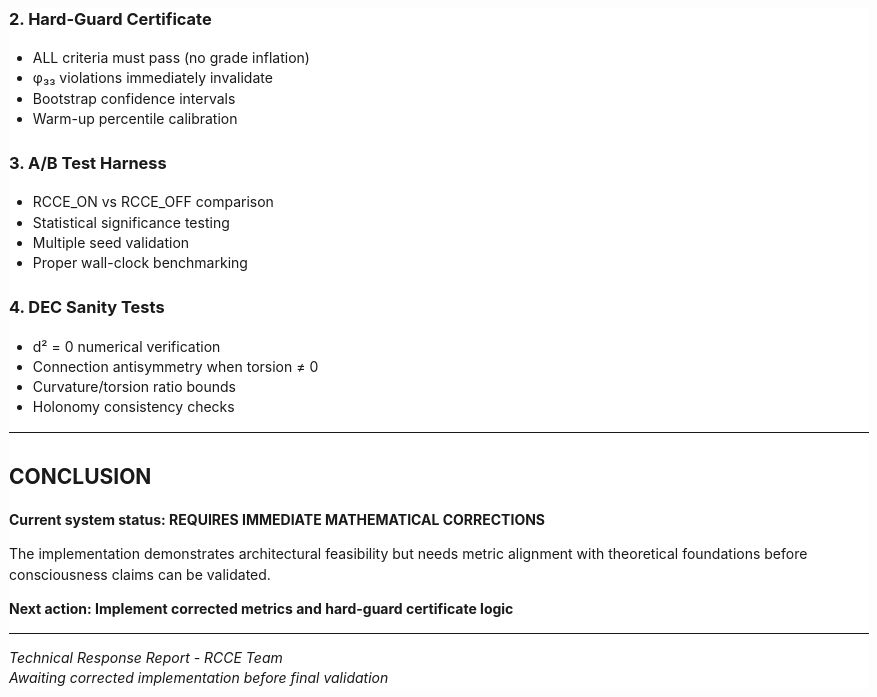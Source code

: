 ### 2. Hard-Guard Certificate
- ALL criteria must pass (no grade inflation)
- φ₃₃ violations immediately invalidate
- Bootstrap confidence intervals
- Warm-up percentile calibration

### 3. A/B Test Harness
- RCCE_ON vs RCCE_OFF comparison
- Statistical significance testing  
- Multiple seed validation
- Proper wall-clock benchmarking

### 4. DEC Sanity Tests
- d² = 0 numerical verification
- Connection antisymmetry when torsion ≠ 0
- Curvature/torsion ratio bounds
- Holonomy consistency checks

---

## CONCLUSION

**Current system status: REQUIRES IMMEDIATE MATHEMATICAL CORRECTIONS**

The implementation demonstrates architectural feasibility but needs metric alignment with theoretical foundations before consciousness claims can be validated. 

**Next action: Implement corrected metrics and hard-guard certificate logic**

---

*Technical Response Report - RCCE Team*  
*Awaiting corrected implementation before final validation*